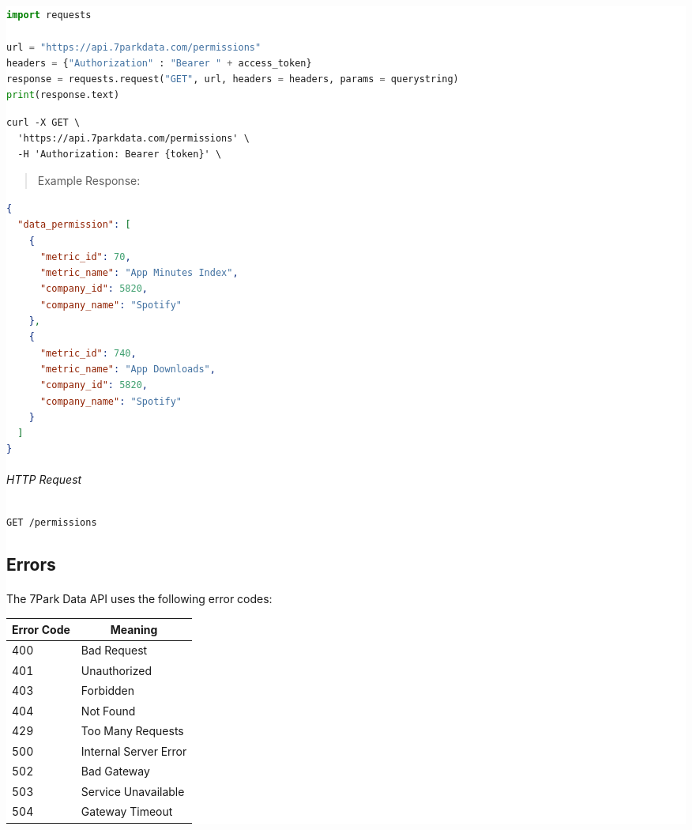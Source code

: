 ```python
import requests

url = "https://api.7parkdata.com/permissions"
headers = {"Authorization" : "Bearer " + access_token}
response = requests.request("GET", url, headers = headers, params = querystring)
print(response.text)
```

```shell
curl -X GET \
  'https://api.7parkdata.com/permissions' \
  -H 'Authorization: Bearer {token}' \
```

> Example Response:

```json
{
  "data_permission": [
    {
      "metric_id": 70,
      "metric_name": "App Minutes Index",
      "company_id": 5820,
      "company_name": "Spotify"
    },
    {
      "metric_id": 740,
      "metric_name": "App Downloads",
      "company_id": 5820,
      "company_name": "Spotify"
    }
  ]
}
```



###### HTTP Request

`GET /permissions`

## Errors

The 7Park Data API uses the following error codes:

Error Code | Meaning
---------- | -------
400 | Bad Request
401 | Unauthorized
403 | Forbidden
404 | Not Found
429 | Too Many Requests
500 | Internal Server Error
502 | Bad Gateway
503 | Service Unavailable
504 | Gateway Timeout

